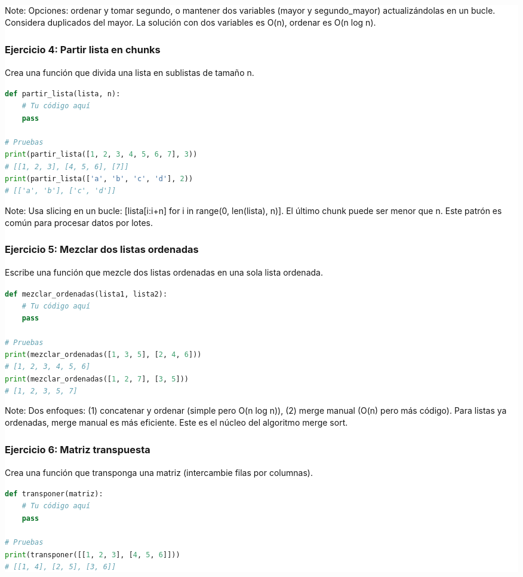 Note: Opciones: ordenar y tomar segundo, o mantener dos variables (mayor y segundo_mayor) actualizándolas en un bucle. Considera duplicados del mayor. La solución con dos variables es O(n), ordenar es O(n log n).


### Ejercicio 4: Partir lista en chunks

Crea una función que divida una lista en sublistas de tamaño n.

```python
def partir_lista(lista, n):
    # Tu código aquí
    pass

# Pruebas
print(partir_lista([1, 2, 3, 4, 5, 6, 7], 3))
# [[1, 2, 3], [4, 5, 6], [7]]
print(partir_lista(['a', 'b', 'c', 'd'], 2))
# [['a', 'b'], ['c', 'd']]
```

Note: Usa slicing en un bucle: [lista[i:i+n] for i in range(0, len(lista), n)]. El último chunk puede ser menor que n. Este patrón es común para procesar datos por lotes.


### Ejercicio 5: Mezclar dos listas ordenadas

Escribe una función que mezcle dos listas ordenadas en una sola lista ordenada.

```python
def mezclar_ordenadas(lista1, lista2):
    # Tu código aquí
    pass

# Pruebas
print(mezclar_ordenadas([1, 3, 5], [2, 4, 6]))
# [1, 2, 3, 4, 5, 6]
print(mezclar_ordenadas([1, 2, 7], [3, 5]))
# [1, 2, 3, 5, 7]
```

Note: Dos enfoques: (1) concatenar y ordenar (simple pero O(n log n)), (2) merge manual (O(n) pero más código). Para listas ya ordenadas, merge manual es más eficiente. Este es el núcleo del algoritmo merge sort.


### Ejercicio 6: Matriz transpuesta

Crea una función que transponga una matriz (intercambie filas por columnas).

```python
def transponer(matriz):
    # Tu código aquí
    pass

# Pruebas
print(transponer([[1, 2, 3], [4, 5, 6]]))
# [[1, 4], [2, 5], [3, 6]]
```
